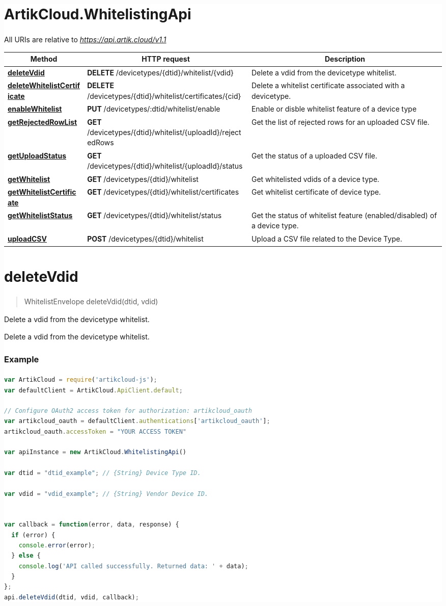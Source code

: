 # ArtikCloud.WhitelistingApi

All URIs are relative to *https://api.artik.cloud/v1.1*

Method | HTTP request | Description
------------- | ------------- | -------------
[**deleteVdid**](WhitelistingApi.md#deleteVdid) | **DELETE** /devicetypes/{dtid}/whitelist/{vdid} | Delete a vdid from the devicetype whitelist.
[**deleteWhitelistCertificate**](WhitelistingApi.md#deleteWhitelistCertificate) | **DELETE** /devicetypes/{dtid}/whitelist/certificates/{cid} | Delete a whitelist certificate associated with a devicetype.
[**enableWhitelist**](WhitelistingApi.md#enableWhitelist) | **PUT** /devicetypes/:dtid/whitelist/enable | Enable or disble whitelist feature of a device type
[**getRejectedRowList**](WhitelistingApi.md#getRejectedRowList) | **GET** /devicetypes/{dtid}/whitelist/{uploadId}/rejectedRows | Get the list of rejected rows for an uploaded CSV file.
[**getUploadStatus**](WhitelistingApi.md#getUploadStatus) | **GET** /devicetypes/{dtid}/whitelist/{uploadId}/status | Get the status of a uploaded CSV file.
[**getWhitelist**](WhitelistingApi.md#getWhitelist) | **GET** /devicetypes/{dtid}/whitelist | Get whitelisted vdids of a device type.
[**getWhitelistCertificate**](WhitelistingApi.md#getWhitelistCertificate) | **GET** /devicetypes/{dtid}/whitelist/certificates | Get whitelist certificate of device type.
[**getWhitelistStatus**](WhitelistingApi.md#getWhitelistStatus) | **GET** /devicetypes/{dtid}/whitelist/status | Get the status of whitelist feature (enabled/disabled) of a device type.
[**uploadCSV**](WhitelistingApi.md#uploadCSV) | **POST** /devicetypes/{dtid}/whitelist | Upload a CSV file related to the Device Type.


<a name="deleteVdid"></a>
# **deleteVdid**
> WhitelistEnvelope deleteVdid(dtid, vdid)

Delete a vdid from the devicetype whitelist.

Delete a vdid from the devicetype whitelist.

### Example
```javascript
var ArtikCloud = require('artikcloud-js');
var defaultClient = ArtikCloud.ApiClient.default;

// Configure OAuth2 access token for authorization: artikcloud_oauth
var artikcloud_oauth = defaultClient.authentications['artikcloud_oauth'];
artikcloud_oauth.accessToken = "YOUR ACCESS TOKEN"

var apiInstance = new ArtikCloud.WhitelistingApi()

var dtid = "dtid_example"; // {String} Device Type ID.

var vdid = "vdid_example"; // {String} Vendor Device ID.


var callback = function(error, data, response) {
  if (error) {
    console.error(error);
  } else {
    console.log('API called successfully. Returned data: ' + data);
  }
};
api.deleteVdid(dtid, vdid, callback);
```
